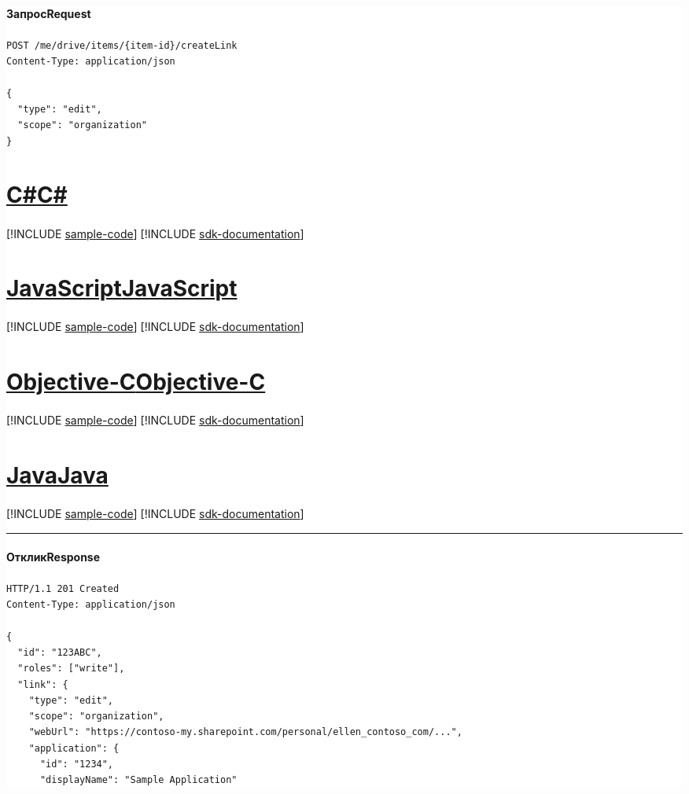 #### <a name="request"></a><span data-ttu-id="f32f7-214">Запрос</span><span class="sxs-lookup"><span data-stu-id="f32f7-214">Request</span></span>



```http
POST /me/drive/items/{item-id}/createLink
Content-Type: application/json

{
  "type": "edit",
  "scope": "organization"
}
```
# <a name="c"></a>[<span data-ttu-id="f32f7-215">C#</span><span class="sxs-lookup"><span data-stu-id="f32f7-215">C#</span></span>](#tab/csharp)
[!INCLUDE [sample-code](../includes/snippets/csharp/create-link-scoped-csharp-snippets.md)]
[!INCLUDE [sdk-documentation](../includes/snippets/snippets-sdk-documentation-link.md)]

# <a name="javascript"></a>[<span data-ttu-id="f32f7-216">JavaScript</span><span class="sxs-lookup"><span data-stu-id="f32f7-216">JavaScript</span></span>](#tab/javascript)
[!INCLUDE [sample-code](../includes/snippets/javascript/create-link-scoped-javascript-snippets.md)]
[!INCLUDE [sdk-documentation](../includes/snippets/snippets-sdk-documentation-link.md)]

# <a name="objective-c"></a>[<span data-ttu-id="f32f7-217">Objective-C</span><span class="sxs-lookup"><span data-stu-id="f32f7-217">Objective-C</span></span>](#tab/objc)
[!INCLUDE [sample-code](../includes/snippets/objc/create-link-scoped-objc-snippets.md)]
[!INCLUDE [sdk-documentation](../includes/snippets/snippets-sdk-documentation-link.md)]

# <a name="java"></a>[<span data-ttu-id="f32f7-218">Java</span><span class="sxs-lookup"><span data-stu-id="f32f7-218">Java</span></span>](#tab/java)
[!INCLUDE [sample-code](../includes/snippets/java/create-link-scoped-java-snippets.md)]
[!INCLUDE [sdk-documentation](../includes/snippets/snippets-sdk-documentation-link.md)]

---


#### <a name="response"></a><span data-ttu-id="f32f7-219">Отклик</span><span class="sxs-lookup"><span data-stu-id="f32f7-219">Response</span></span>



```http
HTTP/1.1 201 Created
Content-Type: application/json

{
  "id": "123ABC",
  "roles": ["write"],
  "link": {
    "type": "edit",
    "scope": "organization",
    "webUrl": "https://contoso-my.sharepoint.com/personal/ellen_contoso_com/...",
    "application": {
      "id": "1234",
      "displayName": "Sample Application"
```